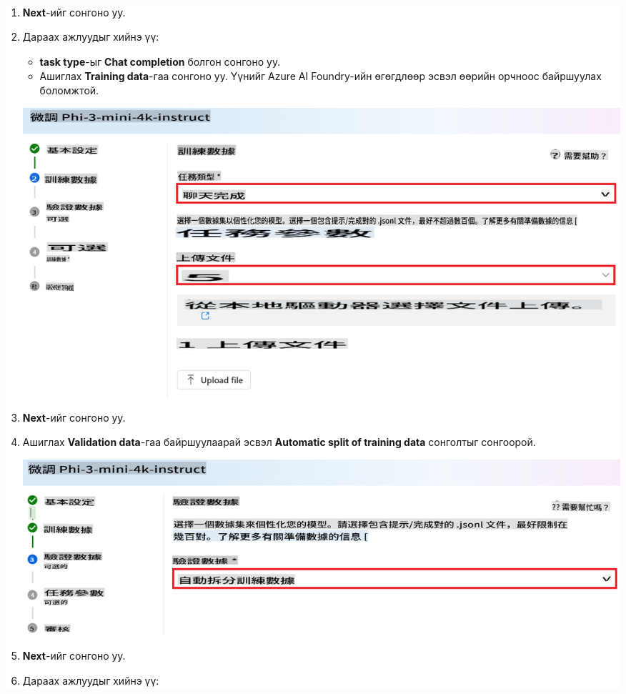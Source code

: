 1. **Next**-ийг сонгоно уу.

1. Дараах ажлуудыг хийнэ үү:

    - **task type**-ыг **Chat completion** болгон сонгоно уу.
    - Ашиглах **Training data**-гаа сонгоно уу. Үүнийг Azure AI Foundry-ийн өгөгдлөөр эсвэл өөрийн орчноос байршуулах боломжтой.

    ![FineTuneSelect](../../../../translated_images/finetune2.47df1aa177096dbaa01e4d64a06eb3f46a29718817fa706167af3ea01419a32f.mo.png)

1. **Next**-ийг сонгоно уу.

1. Ашиглах **Validation data**-гаа байршуулаарай эсвэл **Automatic split of training data** сонголтыг сонгоорой.

    ![FineTuneSelect](../../../../translated_images/finetune3.e887e47240626c31f969532610c965594635c91cf3f94639fa60fb5d2bbd8f93.mo.png)

1. **Next**-ийг сонгоно уу.

1. Дараах ажлуудыг хийнэ үү:
